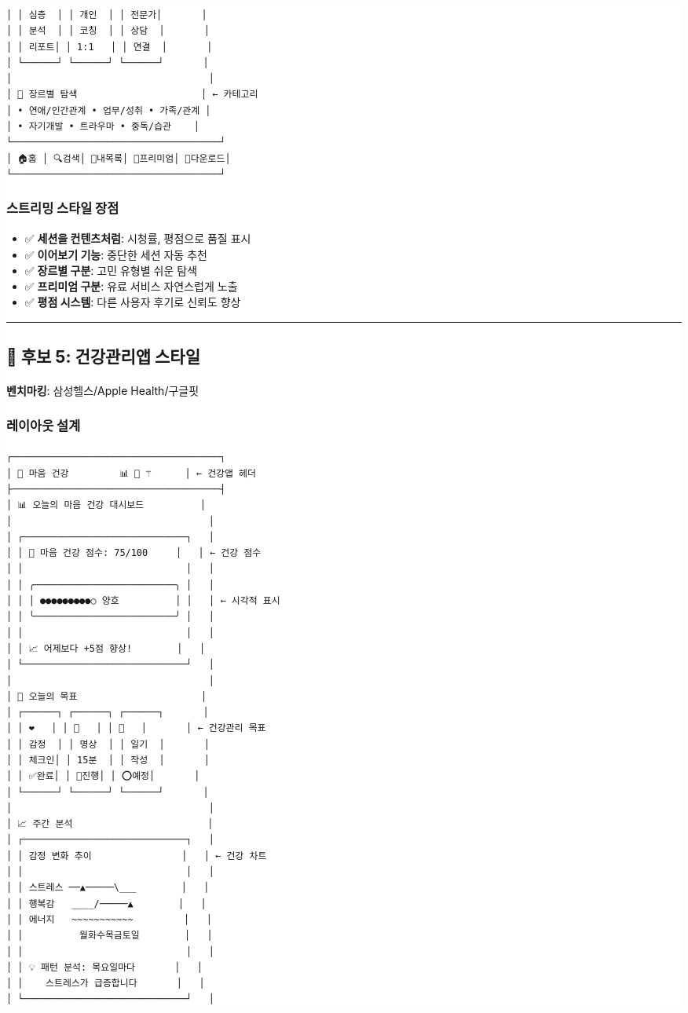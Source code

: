 ```
│ │ 심층  │ │ 개인  │ │ 전문가│       │
│ │ 분석  │ │ 코칭  │ │ 상담  │       │
│ │ 리포트│ │ 1:1   │ │ 연결  │       │
│ └──────┘ └──────┘ └──────┘       │
│                                   │
│ 🎨 장르별 탐색                      │ ← 카테고리
│ • 연애/인간관계 • 업무/성취 • 가족/관계 │
│ • 자기개발 • 트라우마 • 중독/습관    │
└─────────────────────────────────────┘
│ 🏠홈 │ 🔍검색│ 📁내목록│ 💎프리미엄│ 📱다운로드│
└─────────────────────────────────────┘
```

### **스트리밍 스타일 장점**
- ✅ **세션을 컨텐츠처럼**: 시청률, 평점으로 품질 표시
- ✅ **이어보기 기능**: 중단한 세션 자동 추천
- ✅ **장르별 구분**: 고민 유형별 쉬운 탐색
- ✅ **프리미엄 구분**: 유료 서비스 자연스럽게 노출
- ✅ **평점 시스템**: 다른 사용자 후기로 신뢰도 향상

---

## 🏥 후보 5: **건강관리앱 스타일**

**벤치마킹**: 삼성헬스/Apple Health/구글핏

### **레이아웃 설계**
```
┌─────────────────────────────────────┐
│ 🌿 마음 건강         📊 📅 ⚚      │ ← 건강앱 헤더
├─────────────────────────────────────┤
│ 📊 오늘의 마음 건강 대시보드          │
│                                   │
│ ┌─────────────────────────────┐   │
│ │ 💚 마음 건강 점수: 75/100     │   │ ← 건강 점수
│ │                             │   │
│ │ ╭─────────────────────────╮ │   │
│ │ │ ●●●●●●●●●○ 양호          │ │   │ ← 시각적 표시
│ │ ╰─────────────────────────╯ │   │
│ │                             │   │
│ │ 📈 어제보다 +5점 향상!        │   │
│ └─────────────────────────────┘   │
│                                   │
│ 🎯 오늘의 목표                      │
│ ┌──────┐ ┌──────┐ ┌──────┐       │
│ │ ❤️   │ │ 🧘   │ │ 📝   │       │ ← 건강관리 목표
│ │ 감정  │ │ 명상  │ │ 일기  │       │
│ │ 체크인│ │ 15분  │ │ 작성  │       │
│ │ ✅완료│ │ 🔄진행│ │ ⭕예정│       │
│ └──────┘ └──────┘ └──────┘       │
│                                   │
│ 📈 주간 분석                        │
│ ┌─────────────────────────────┐   │
│ │ 감정 변화 추이                │   │ ← 건강 차트
│ │                             │   │
│ │ 스트레스 ──▲─────\___        │   │
│ │ 행복감   ____/─────▲        │   │
│ │ 에너지   ~~~~~~~~~~~         │   │
│ │          월화수목금토일        │   │
│ │                             │   │
│ │ 💡 패턴 분석: 목요일마다       │   │
│ │    스트레스가 급증합니다       │   │
│ └─────────────────────────────┘   │
```